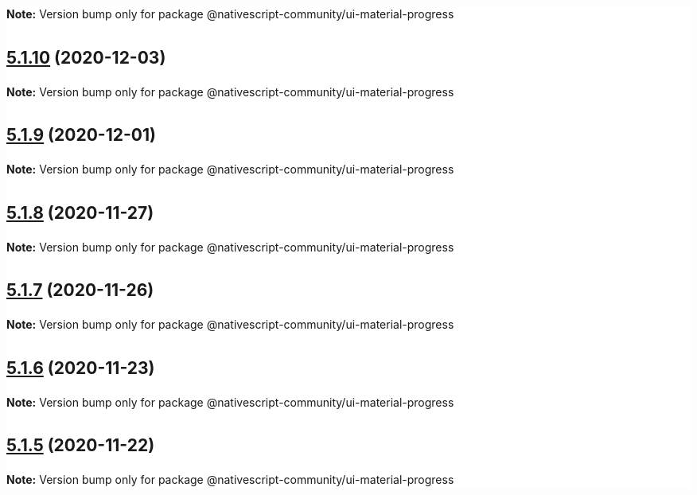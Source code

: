 **Note:** Version bump only for package @nativescript-community/ui-material-progress





## [5.1.10](https://github.com/nativescript-community/ui-material-components/tree/master/packages/progress/compare/v5.1.9...v5.1.10) (2020-12-03)

**Note:** Version bump only for package @nativescript-community/ui-material-progress





## [5.1.9](https://github.com/nativescript-community/ui-material-components/tree/master/packages/progress/compare/v5.1.8...v5.1.9) (2020-12-01)

**Note:** Version bump only for package @nativescript-community/ui-material-progress





## [5.1.8](https://github.com/nativescript-community/ui-material-components/tree/master/packages/progress/compare/v5.1.7...v5.1.8) (2020-11-27)

**Note:** Version bump only for package @nativescript-community/ui-material-progress





## [5.1.7](https://github.com/nativescript-community/ui-material-components/tree/master/packages/progress/compare/v5.1.6...v5.1.7) (2020-11-26)

**Note:** Version bump only for package @nativescript-community/ui-material-progress





## [5.1.6](https://github.com/nativescript-community/ui-material-components/tree/master/packages/progress/compare/v5.1.5...v5.1.6) (2020-11-23)

**Note:** Version bump only for package @nativescript-community/ui-material-progress





## [5.1.5](https://github.com/nativescript-community/ui-material-components/compare/v5.1.4...v5.1.5) (2020-11-22)

**Note:** Version bump only for package @nativescript-community/ui-material-progress

